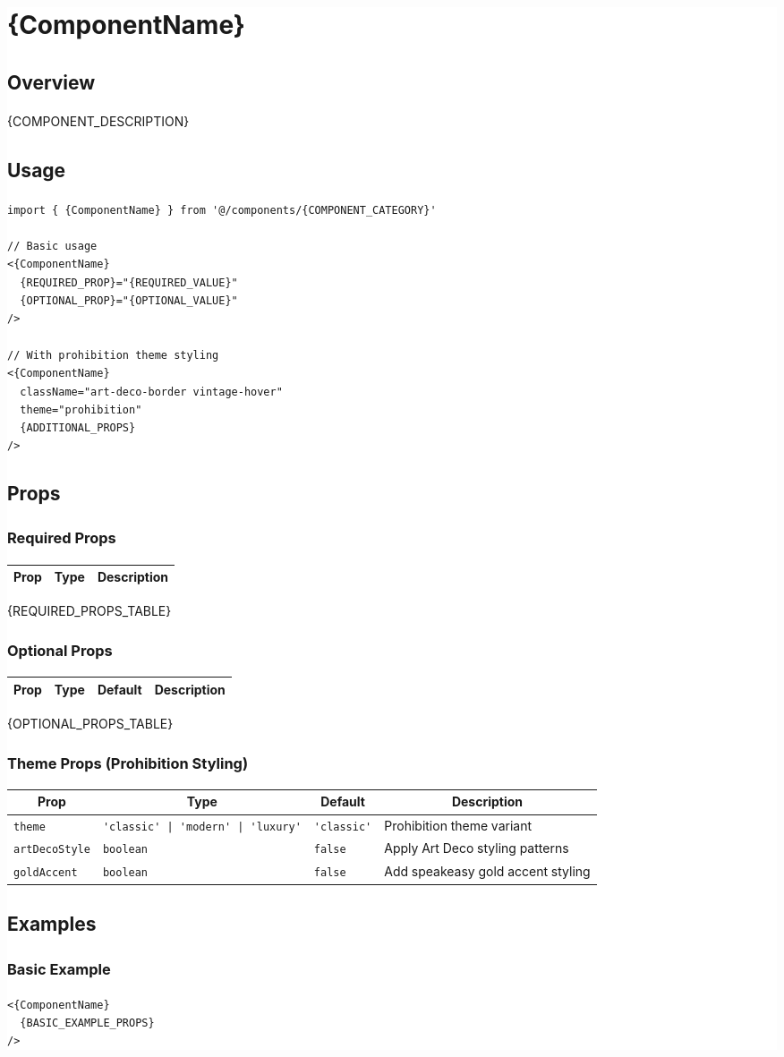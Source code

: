 # {ComponentName}

## Overview
{COMPONENT_DESCRIPTION}

## Usage
```tsx
import { {ComponentName} } from '@/components/{COMPONENT_CATEGORY}'

// Basic usage
<{ComponentName} 
  {REQUIRED_PROP}="{REQUIRED_VALUE}"
  {OPTIONAL_PROP}="{OPTIONAL_VALUE}"
/>

// With prohibition theme styling
<{ComponentName}
  className="art-deco-border vintage-hover"
  theme="prohibition"
  {ADDITIONAL_PROPS}
/>
```

## Props

### Required Props
| Prop | Type | Description |
|------|------|-------------|
{REQUIRED_PROPS_TABLE}

### Optional Props
| Prop | Type | Default | Description |
|------|------|---------|-------------|
{OPTIONAL_PROPS_TABLE}

### Theme Props (Prohibition Styling)
| Prop | Type | Default | Description |
|------|------|---------|-------------|
| `theme` | `'classic' \| 'modern' \| 'luxury'` | `'classic'` | Prohibition theme variant |
| `artDecoStyle` | `boolean` | `false` | Apply Art Deco styling patterns |
| `goldAccent` | `boolean` | `false` | Add speakeasy gold accent styling |

## Examples

### Basic Example
```tsx
<{ComponentName}
  {BASIC_EXAMPLE_PROPS}
/>
```
